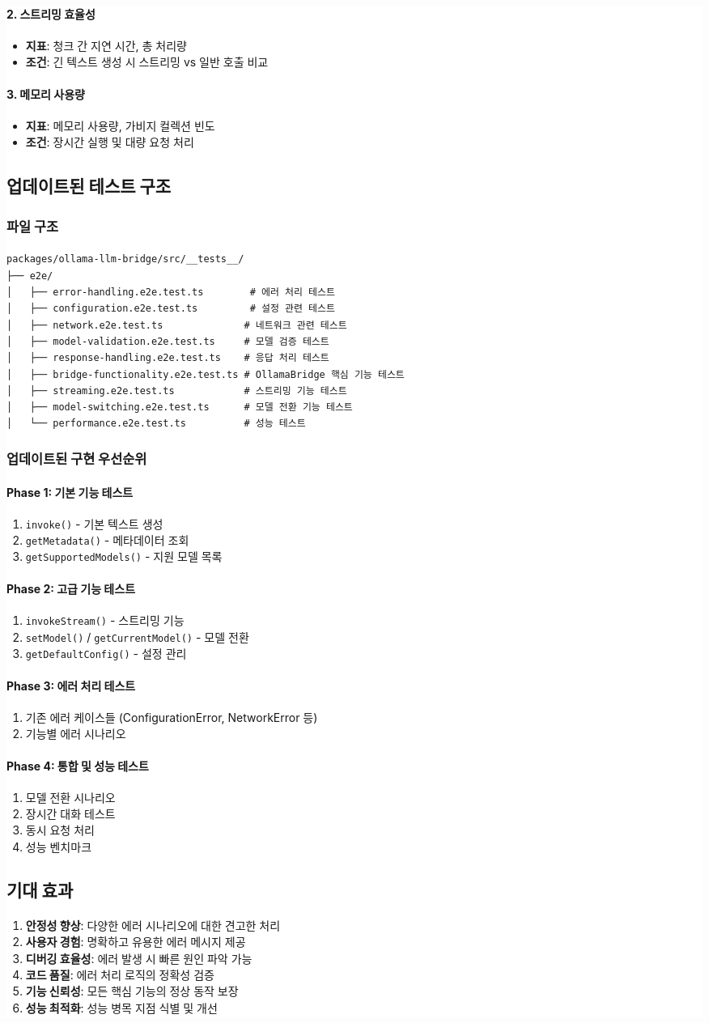 #### 2. 스트리밍 효율성
- **지표**: 청크 간 지연 시간, 총 처리량
- **조건**: 긴 텍스트 생성 시 스트리밍 vs 일반 호출 비교

#### 3. 메모리 사용량
- **지표**: 메모리 사용량, 가비지 컬렉션 빈도
- **조건**: 장시간 실행 및 대량 요청 처리

## 업데이트된 테스트 구조

### 파일 구조
```
packages/ollama-llm-bridge/src/__tests__/
├── e2e/
│   ├── error-handling.e2e.test.ts        # 에러 처리 테스트
│   ├── configuration.e2e.test.ts         # 설정 관련 테스트  
│   ├── network.e2e.test.ts              # 네트워크 관련 테스트
│   ├── model-validation.e2e.test.ts     # 모델 검증 테스트
│   ├── response-handling.e2e.test.ts    # 응답 처리 테스트
│   ├── bridge-functionality.e2e.test.ts # OllamaBridge 핵심 기능 테스트
│   ├── streaming.e2e.test.ts            # 스트리밍 기능 테스트
│   ├── model-switching.e2e.test.ts      # 모델 전환 기능 테스트
│   └── performance.e2e.test.ts          # 성능 테스트
```

### 업데이트된 구현 우선순위

#### Phase 1: 기본 기능 테스트
1. `invoke()` - 기본 텍스트 생성
2. `getMetadata()` - 메타데이터 조회
3. `getSupportedModels()` - 지원 모델 목록

#### Phase 2: 고급 기능 테스트  
1. `invokeStream()` - 스트리밍 기능
2. `setModel()` / `getCurrentModel()` - 모델 전환
3. `getDefaultConfig()` - 설정 관리

#### Phase 3: 에러 처리 테스트
1. 기존 에러 케이스들 (ConfigurationError, NetworkError 등)
2. 기능별 에러 시나리오

#### Phase 4: 통합 및 성능 테스트
1. 모델 전환 시나리오
2. 장시간 대화 테스트
3. 동시 요청 처리
4. 성능 벤치마크

## 기대 효과

1. **안정성 향상**: 다양한 에러 시나리오에 대한 견고한 처리
2. **사용자 경험**: 명확하고 유용한 에러 메시지 제공
3. **디버깅 효율성**: 에러 발생 시 빠른 원인 파악 가능
4. **코드 품질**: 에러 처리 로직의 정확성 검증
5. **기능 신뢰성**: 모든 핵심 기능의 정상 동작 보장
6. **성능 최적화**: 성능 병목 지점 식별 및 개선